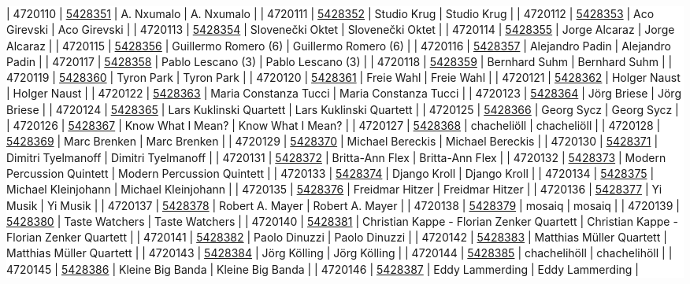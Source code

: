 | 4720110 | [5428351](https://www.discogs.com/artist/5428351) | A. Nxumalo | A. Nxumalo |
| 4720111 | [5428352](https://www.discogs.com/artist/5428352) | Studio Krug | Studio Krug |
| 4720112 | [5428353](https://www.discogs.com/artist/5428353) | Aco Girevski | Aco Girevski |
| 4720113 | [5428354](https://www.discogs.com/artist/5428354) | Slovenečki Oktet | Slovenečki Oktet |
| 4720114 | [5428355](https://www.discogs.com/artist/5428355) | Jorge Alcaraz | Jorge Alcaraz |
| 4720115 | [5428356](https://www.discogs.com/artist/5428356) | Guillermo Romero (6) | Guillermo Romero (6) |
| 4720116 | [5428357](https://www.discogs.com/artist/5428357) | Alejandro Padin | Alejandro Padin |
| 4720117 | [5428358](https://www.discogs.com/artist/5428358) | Pablo Lescano (3) | Pablo Lescano (3) |
| 4720118 | [5428359](https://www.discogs.com/artist/5428359) | Bernhard Suhm | Bernhard Suhm |
| 4720119 | [5428360](https://www.discogs.com/artist/5428360) | Tyron Park | Tyron Park |
| 4720120 | [5428361](https://www.discogs.com/artist/5428361) | Freie Wahl | Freie Wahl |
| 4720121 | [5428362](https://www.discogs.com/artist/5428362) | Holger Naust | Holger Naust |
| 4720122 | [5428363](https://www.discogs.com/artist/5428363) | Maria Constanza Tucci | Maria Constanza Tucci |
| 4720123 | [5428364](https://www.discogs.com/artist/5428364) | Jörg Briese | Jörg Briese |
| 4720124 | [5428365](https://www.discogs.com/artist/5428365) | Lars Kuklinski Quartett | Lars Kuklinski Quartett |
| 4720125 | [5428366](https://www.discogs.com/artist/5428366) | Georg Sycz | Georg Sycz |
| 4720126 | [5428367](https://www.discogs.com/artist/5428367) | Know What I Mean? | Know What I Mean? |
| 4720127 | [5428368](https://www.discogs.com/artist/5428368) | chacheliöll | chacheliöll |
| 4720128 | [5428369](https://www.discogs.com/artist/5428369) | Marc Brenken | Marc Brenken |
| 4720129 | [5428370](https://www.discogs.com/artist/5428370) | Michael Bereckis | Michael Bereckis |
| 4720130 | [5428371](https://www.discogs.com/artist/5428371) | Dimitri Tyelmanoff | Dimitri Tyelmanoff |
| 4720131 | [5428372](https://www.discogs.com/artist/5428372) | Britta-Ann Flex | Britta-Ann Flex |
| 4720132 | [5428373](https://www.discogs.com/artist/5428373) | Modern Percussion Quintett | Modern Percussion Quintett |
| 4720133 | [5428374](https://www.discogs.com/artist/5428374) | Django Kroll | Django Kroll |
| 4720134 | [5428375](https://www.discogs.com/artist/5428375) | Michael Kleinjohann | Michael Kleinjohann |
| 4720135 | [5428376](https://www.discogs.com/artist/5428376) | Freidmar Hitzer | Freidmar Hitzer |
| 4720136 | [5428377](https://www.discogs.com/artist/5428377) | Yi Musik | Yi Musik |
| 4720137 | [5428378](https://www.discogs.com/artist/5428378) | Robert A. Mayer | Robert A. Mayer |
| 4720138 | [5428379](https://www.discogs.com/artist/5428379) | mosaiq | mosaiq |
| 4720139 | [5428380](https://www.discogs.com/artist/5428380) | Taste Watchers | Taste Watchers |
| 4720140 | [5428381](https://www.discogs.com/artist/5428381) | Christian Kappe - Florian Zenker Quartett | Christian Kappe - Florian Zenker Quartett |
| 4720141 | [5428382](https://www.discogs.com/artist/5428382) | Paolo Dinuzzi | Paolo Dinuzzi |
| 4720142 | [5428383](https://www.discogs.com/artist/5428383) | Matthias Müller Quartett | Matthias Müller Quartett |
| 4720143 | [5428384](https://www.discogs.com/artist/5428384) | Jörg Kölling | Jörg Kölling |
| 4720144 | [5428385](https://www.discogs.com/artist/5428385) | chachelihöll | chachelihöll |
| 4720145 | [5428386](https://www.discogs.com/artist/5428386) | Kleine Big Banda | Kleine Big Banda |
| 4720146 | [5428387](https://www.discogs.com/artist/5428387) | Eddy Lammerding | Eddy Lammerding |